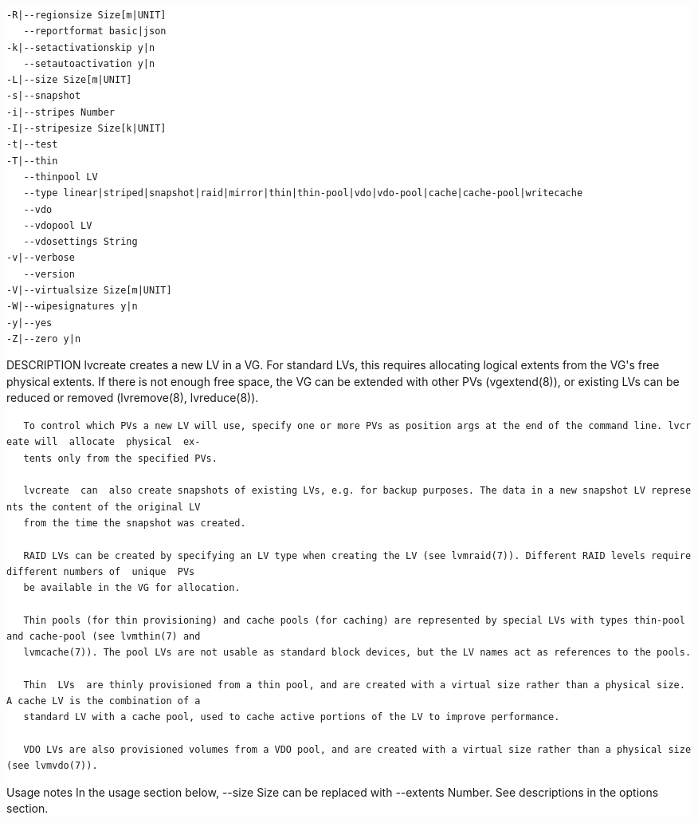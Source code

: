 	-R|--regionsize Size[m|UNIT]
	   --reportformat basic|json
	-k|--setactivationskip y|n
	   --setautoactivation y|n
	-L|--size Size[m|UNIT]
	-s|--snapshot
	-i|--stripes Number
	-I|--stripesize Size[k|UNIT]
	-t|--test
	-T|--thin
	   --thinpool LV
	   --type linear|striped|snapshot|raid|mirror|thin|thin-pool|vdo|vdo-pool|cache|cache-pool|writecache
	   --vdo
	   --vdopool LV
	   --vdosettings String
	-v|--verbose
	   --version
	-V|--virtualsize Size[m|UNIT]
	-W|--wipesignatures y|n
	-y|--yes
	-Z|--zero y|n

DESCRIPTION
       lvcreate	 creates  a  new  LV  in a VG. For standard LVs, this requires allocating logical extents from the VG's free physical extents. If there is not
       enough free space, the VG can be extended with other PVs (vgextend(8)), or existing LVs can be reduced or removed (lvremove(8), lvreduce(8)).

       To control which PVs a new LV will use, specify one or more PVs as position args at the end of the command line. lvcreate will  allocate	 physical  ex‐
       tents only from the specified PVs.

       lvcreate	 can  also create snapshots of existing LVs, e.g. for backup purposes. The data in a new snapshot LV represents the content of the original LV
       from the time the snapshot was created.

       RAID LVs can be created by specifying an LV type when creating the LV (see lvmraid(7)). Different RAID levels require different numbers of  unique  PVs
       be available in the VG for allocation.

       Thin pools (for thin provisioning) and cache pools (for caching) are represented by special LVs with types thin-pool and cache-pool (see lvmthin(7) and
       lvmcache(7)). The pool LVs are not usable as standard block devices, but the LV names act as references to the pools.

       Thin  LVs  are thinly provisioned from a thin pool, and are created with a virtual size rather than a physical size. A cache LV is the combination of a
       standard LV with a cache pool, used to cache active portions of the LV to improve performance.

       VDO LVs are also provisioned volumes from a VDO pool, and are created with a virtual size rather than a physical size (see lvmvdo(7)).

   Usage notes
       In the usage section below, --size Size can be replaced with --extents Number. See descriptions in the options section.
